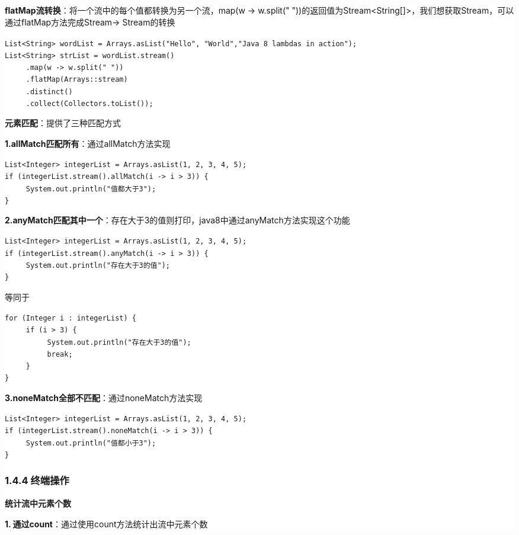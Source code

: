 **flatMap流转换**：将一个流中的每个值都转换为另一个流，map(w -> w.split(" "))的返回值为Stream<String[]>，我们想获取Stream<String>，可以通过flatMap方法完成Stream->
Stream的转换

```
List<String> wordList = Arrays.asList("Hello", "World","Java 8 lambdas in action");
List<String> strList = wordList.stream()       
     .map(w -> w.split(" "))        
     .flatMap(Arrays::stream)        
     .distinct()        
     .collect(Collectors.toList());
```

**元素匹配**：提供了三种匹配方式

**1.allMatch匹配所有**：通过allMatch方法实现

```
List<Integer> integerList = Arrays.asList(1, 2, 3, 4, 5);
if (integerList.stream().allMatch(i -> i > 3)) {    
     System.out.println("值都大于3");
}
```

**2.anyMatch匹配其中一个**：存在大于3的值则打印，java8中通过anyMatch方法实现这个功能

```
List<Integer> integerList = Arrays.asList(1, 2, 3, 4, 5);
if (integerList.stream().anyMatch(i -> i > 3)) {    
     System.out.println("存在大于3的值");
}
```

等同于

```
for (Integer i : integerList) {   
     if (i > 3) {        
          System.out.println("存在大于3的值");        
          break;    
     }
}
```

**3.noneMatch全部不匹配**：通过noneMatch方法实现

```
List<Integer> integerList = Arrays.asList(1, 2, 3, 4, 5);
if (integerList.stream().noneMatch(i -> i > 3)) {    
     System.out.println("值都小于3");
}
```

### 1.4.4 终端操作

**统计流中元素个数**

**1. 通过count**：通过使用count方法统计出流中元素个数
